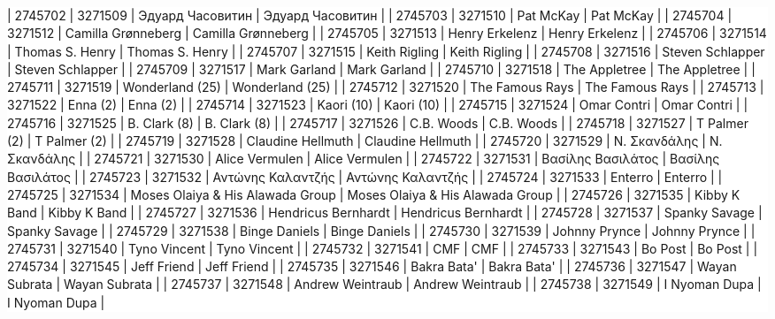 | 2745702 | 3271509 | Эдуард Часовитин | Эдуард Часовитин |
| 2745703 | 3271510 | Pat McKay | Pat McKay |
| 2745704 | 3271512 | Camilla Grønneberg | Camilla Grønneberg |
| 2745705 | 3271513 | Henry Erkelenz | Henry Erkelenz |
| 2745706 | 3271514 | Thomas S. Henry | Thomas S. Henry |
| 2745707 | 3271515 | Keith Rigling | Keith Rigling |
| 2745708 | 3271516 | Steven Schlapper | Steven Schlapper |
| 2745709 | 3271517 | Mark Garland | Mark Garland |
| 2745710 | 3271518 | The Appletree | The Appletree |
| 2745711 | 3271519 | Wonderland (25) | Wonderland (25) |
| 2745712 | 3271520 | The Famous Rays | The Famous Rays |
| 2745713 | 3271522 | Enna (2) | Enna (2) |
| 2745714 | 3271523 | Kaori (10) | Kaori (10) |
| 2745715 | 3271524 | Omar Contri | Omar Contri |
| 2745716 | 3271525 | B. Clark (8) | B. Clark (8) |
| 2745717 | 3271526 | C.B. Woods | C.B. Woods |
| 2745718 | 3271527 | T Palmer (2) | T Palmer (2) |
| 2745719 | 3271528 | Claudine Hellmuth | Claudine Hellmuth |
| 2745720 | 3271529 | Ν. Σκανδάλης | Ν. Σκανδάλης |
| 2745721 | 3271530 | Alice Vermulen | Alice Vermulen |
| 2745722 | 3271531 | Βασίλης Βασιλάτος | Βασίλης Βασιλάτος |
| 2745723 | 3271532 | Αντώνης Καλαντζής | Αντώνης Καλαντζής |
| 2745724 | 3271533 | Enterro | Enterro |
| 2745725 | 3271534 | Moses Olaiya & His Alawada Group | Moses Olaiya & His Alawada Group |
| 2745726 | 3271535 | Kibby K Band | Kibby K Band |
| 2745727 | 3271536 | Hendricus Bernhardt | Hendricus Bernhardt |
| 2745728 | 3271537 | Spanky Savage | Spanky Savage |
| 2745729 | 3271538 | Binge Daniels | Binge Daniels |
| 2745730 | 3271539 | Johnny Prynce | Johnny Prynce |
| 2745731 | 3271540 | Tyno Vincent | Tyno Vincent |
| 2745732 | 3271541 | CMF | CMF |
| 2745733 | 3271543 | Bo Post | Bo Post |
| 2745734 | 3271545 | Jeff Friend | Jeff Friend |
| 2745735 | 3271546 | Bakra Bata' | Bakra Bata' |
| 2745736 | 3271547 | Wayan Subrata | Wayan Subrata |
| 2745737 | 3271548 | Andrew Weintraub | Andrew Weintraub |
| 2745738 | 3271549 | I Nyoman Dupa | I Nyoman Dupa |
